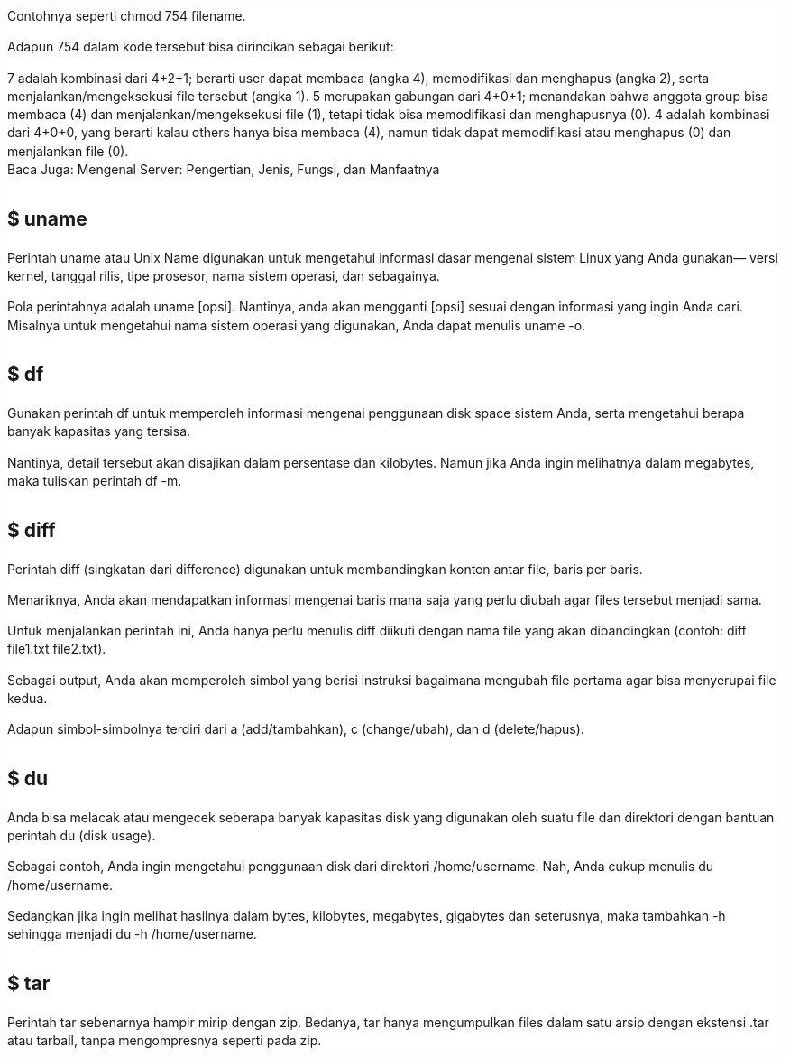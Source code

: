 Contohnya seperti chmod 754 filename. 

Adapun 754 dalam kode tersebut bisa dirincikan sebagai berikut:

7 adalah kombinasi dari 4+2+1; berarti user dapat membaca (angka 4), memodifikasi dan menghapus (angka 2), serta menjalankan/mengeksekusi file tersebut (angka 1). 
5 merupakan gabungan dari 4+0+1; menandakan bahwa anggota group bisa membaca (4) dan menjalankan/mengeksekusi file (1), tetapi tidak bisa memodifikasi dan menghapusnya (0).
4 adalah kombinasi dari 4+0+0, yang berarti kalau others hanya bisa membaca (4), namun tidak dapat memodifikasi atau menghapus (0) dan menjalankan file (0).      
Baca Juga: Mengenal Server: Pengertian, Jenis, Fungsi, dan Manfaatnya 

## $  uname
Perintah uname atau Unix Name digunakan untuk mengetahui informasi dasar  mengenai sistem Linux yang Anda gunakan— versi kernel, tanggal rilis, tipe prosesor, nama sistem operasi, dan sebagainya. 

Pola perintahnya adalah uname [opsi]. Nantinya, anda akan mengganti [opsi] sesuai dengan informasi yang ingin Anda cari. Misalnya untuk mengetahui nama sistem operasi yang digunakan, Anda dapat menulis uname -o.     

## $  df 
Gunakan perintah df untuk memperoleh informasi mengenai penggunaan disk space sistem Anda, serta mengetahui berapa banyak kapasitas yang tersisa.

Nantinya, detail tersebut akan disajikan dalam persentase dan kilobytes. Namun jika Anda ingin melihatnya dalam megabytes, maka tuliskan perintah df -m.

## $  diff 
Perintah diff (singkatan dari difference) digunakan untuk membandingkan konten antar file, baris per baris.

Menariknya, Anda akan mendapatkan informasi mengenai baris mana saja yang perlu diubah agar files tersebut menjadi sama.

Untuk menjalankan perintah ini, Anda hanya perlu menulis diff diikuti dengan nama file yang akan dibandingkan (contoh: diff file1.txt file2.txt). 

Sebagai output, Anda akan memperoleh simbol yang berisi instruksi bagaimana mengubah file pertama agar bisa menyerupai file kedua.

Adapun simbol-simbolnya terdiri dari a (add/tambahkan), c (change/ubah), dan d (delete/hapus).      

## $  du 
Anda bisa melacak atau mengecek seberapa banyak kapasitas disk yang digunakan oleh suatu file dan direktori dengan bantuan perintah du (disk usage).

Sebagai contoh, Anda ingin mengetahui penggunaan disk dari direktori /home/username. Nah, Anda cukup menulis du /home/username.

Sedangkan jika ingin melihat hasilnya dalam bytes, kilobytes, megabytes, gigabytes dan seterusnya, maka tambahkan -h sehingga menjadi du -h /home/username.     

## $  tar
Perintah tar sebenarnya hampir mirip dengan zip. Bedanya, tar hanya mengumpulkan files dalam satu arsip dengan ekstensi .tar atau tarball, tanpa mengompresnya seperti pada zip.
